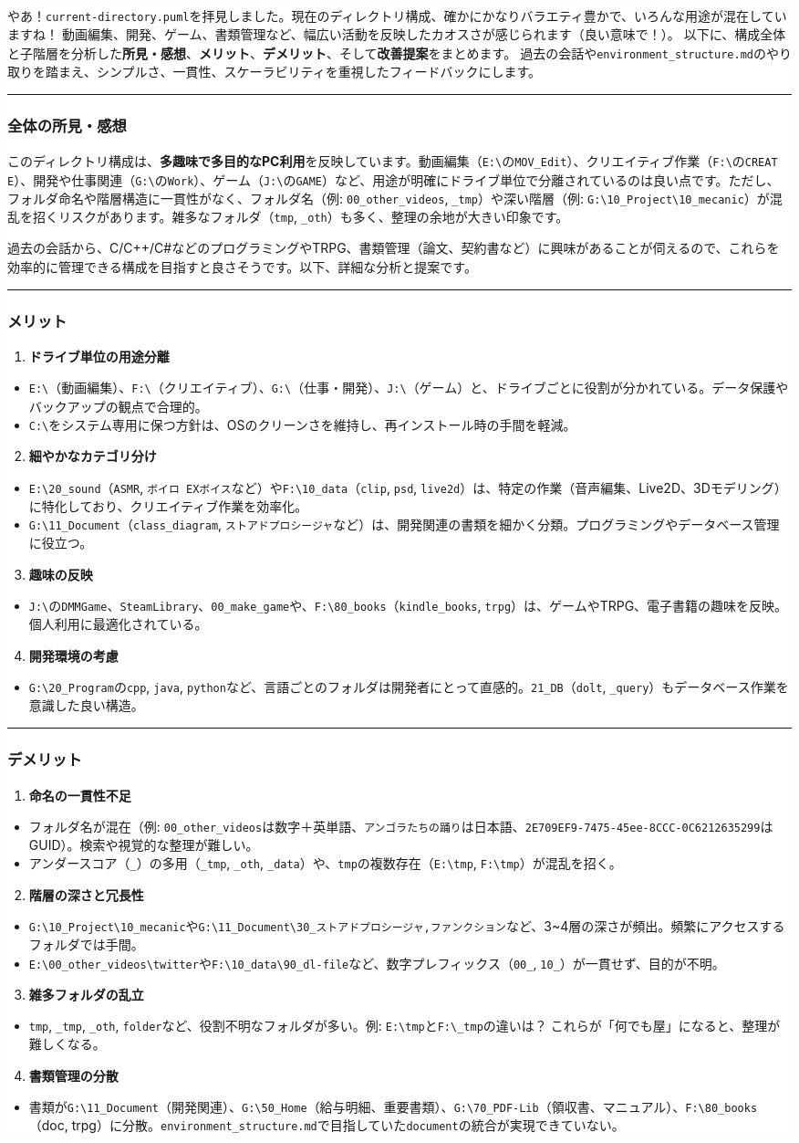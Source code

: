 やあ！`current-directory.puml`を拝見しました。現在のディレクトリ構成、確かにかなりバラエティ豊かで、いろんな用途が混在していますね！
動画編集、開発、ゲーム、書類管理など、幅広い活動を反映したカオスさが感じられます（良い意味で！）。
以下に、構成全体と子階層を分析した**所見・感想**、**メリット**、**デメリット**、そして**改善提案**をまとめます。
過去の会話や`environment_structure.md`のやり取りを踏まえ、シンプルさ、一貫性、スケーラビリティを重視したフィードバックにします。

---

### 全体の所見・感想
このディレクトリ構成は、**多趣味で多目的なPC利用**を反映しています。動画編集（`E:\`の`MOV_Edit`）、クリエイティブ作業（`F:\`の`CREATE`）、開発や仕事関連（`G:\`の`Work`）、ゲーム（`J:\`の`GAME`）など、用途が明確にドライブ単位で分離されているのは良い点です。ただし、フォルダ命名や階層構造に一貫性がなく、フォルダ名（例: `00_other_videos`, `_tmp`）や深い階層（例: `G:\10_Project\10_mecanic`）が混乱を招くリスクがあります。雑多なフォルダ（`tmp`, `_oth`）も多く、整理の余地が大きい印象です。

過去の会話から、C/C++/C#などのプログラミングやTRPG、書類管理（論文、契約書など）に興味があることが伺えるので、これらを効率的に管理できる構成を目指すと良さそうです。以下、詳細な分析と提案です。

---

### メリット
1. **ドライブ単位の用途分離**
- `E:\`（動画編集）、`F:\`（クリエイティブ）、`G:\`（仕事・開発）、`J:\`（ゲーム）と、ドライブごとに役割が分かれている。データ保護やバックアップの観点で合理的。
- `C:\`をシステム専用に保つ方針は、OSのクリーンさを維持し、再インストール時の手間を軽減。

2. **細やかなカテゴリ分け**
- `E:\20_sound`（`ASMR`, `ボイロ EXボイス`など）や`F:\10_data`（`clip`, `psd`, `live2d`）は、特定の作業（音声編集、Live2D、3Dモデリング）に特化しており、クリエイティブ作業を効率化。
- `G:\11_Document`（`class_diagram`, `ストアドプロシージャ`など）は、開発関連の書類を細かく分類。プログラミングやデータベース管理に役立つ。

3. **趣味の反映**
- `J:\`の`DMMGame`、`SteamLibrary`、`00_make_game`や、`F:\80_books`（`kindle_books`, `trpg`）は、ゲームやTRPG、電子書籍の趣味を反映。個人利用に最適化されている。

4. **開発環境の考慮**
- `G:\20_Program`の`cpp`, `java`, `python`など、言語ごとのフォルダは開発者にとって直感的。`21_DB`（`dolt`, `_query`）もデータベース作業を意識した良い構造。

---

### デメリット
1. **命名の一貫性不足**
- フォルダ名が混在（例: `00_other_videos`は数字＋英単語、`アンゴラたちの踊り`は日本語、`2E709EF9-7475-45ee-8CCC-0C6212635299`はGUID）。検索や視覚的な整理が難しい。
- アンダースコア（`_`）の多用（`_tmp`, `_oth`, `_data`）や、`tmp`の複数存在（`E:\tmp`, `F:\tmp`）が混乱を招く。

2. **階層の深さと冗長性**
- `G:\10_Project\10_mecanic`や`G:\11_Document\30_ストアドプロシージャ,ファンクション`など、3~4層の深さが頻出。頻繁にアクセスするフォルダでは手間。
- `E:\00_other_videos\twitter`や`F:\10_data\90_dl-file`など、数字プレフィックス（`00_`, `10_`）が一貫せず、目的が不明。

3. **雑多フォルダの乱立**
- `tmp`, `_tmp`, `_oth`, `folder`など、役割不明なフォルダが多い。例: `E:\tmp`と`F:\_tmp`の違いは？ これらが「何でも屋」になると、整理が難しくなる。

4. **書類管理の分散**
- 書類が`G:\11_Document`（開発関連）、`G:\50_Home`（給与明細、重要書類）、`G:\70_PDF-Lib`（領収書、マニュアル）、`F:\80_books`（doc, trpg）に分散。`environment_structure.md`で目指していた`document`の統合が実現できていない。

